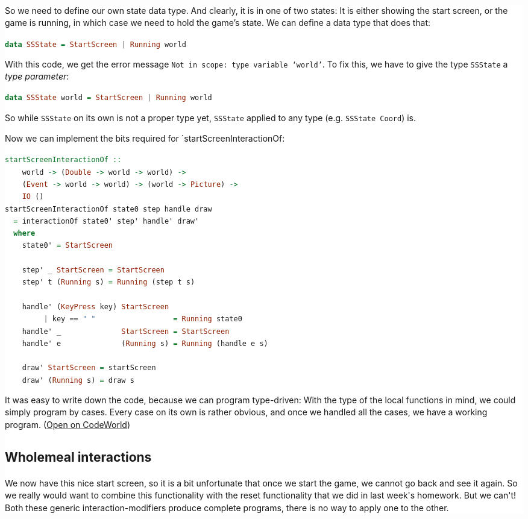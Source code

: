 So we need to define our own state data type. And clearly, it is in one of two states: It is either showing the start screen, or the game is running, in which case we need to hold the game’s state. We can define a data type that does that:

```haskell
data SSState = StartScreen | Running world
```

With this code, we get the error message `Not in scope: type variable ‘world’`. To fix this, we have to give the type `SSState` a *type parameter*:

```haskell
data SSState world = StartScreen | Running world
```

So while `SSState` on its own is not a proper type yet, `SSState` applied to any type (e.g. `SSState Coord`) is.

Now we can implement the bits required for `startScreenInteractionOf:

```haskell
startScreenInteractionOf ::
    world -> (Double -> world -> world) ->
    (Event -> world -> world) -> (world -> Picture) ->
    IO ()
startScreenInteractionOf state0 step handle draw
  = interactionOf state0' step' handle' draw'
  where
    state0' = StartScreen

    step' _ StartScreen = StartScreen
    step' t (Running s) = Running (step t s)

    handle' (KeyPress key) StartScreen
         | key == " "                  = Running state0
    handle' _              StartScreen = StartScreen
    handle' e              (Running s) = Running (handle e s)

    draw' StartScreen = startScreen
    draw' (Running s) = draw s
```
It was easy to write down the code, because we can program type-driven: With
the type of the local functions in mind, we could simply program by cases.
Every case on its own is rather obvious, and once we handled all the cases, we
have a working program.
([Open on CodeWorld](https://code.world/haskell#PgWdfKuq3lKWArNmdLLlm_A))

<iframe width="400" height="400" src="https://code.world/run.html?mode=haskell&amp;hash=PgWdfKuq3lKWArNmdLLlm_A"></iframe>


Wholemeal interactions
----------------------

We now have this nice start screen, so it is a bit unfortunate that once we
start the game, we cannot go back and see it again. So we really would want to
combine this functionality with the reset functionality that we did in last
week's homework. But we can't! Both these generic interaction-modifiers produce
complete programs, there is no way to apply one to the other.
